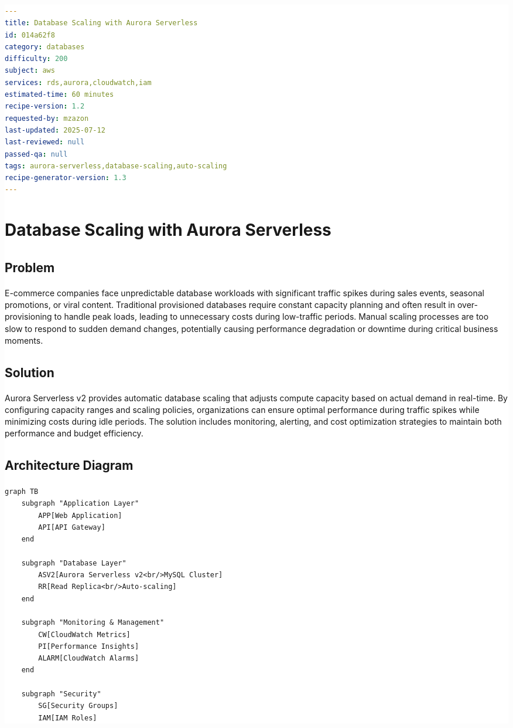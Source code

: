 ```yaml
---
title: Database Scaling with Aurora Serverless
id: 014a62f8
category: databases
difficulty: 200
subject: aws
services: rds,aurora,cloudwatch,iam
estimated-time: 60 minutes
recipe-version: 1.2
requested-by: mzazon
last-updated: 2025-07-12
last-reviewed: null
passed-qa: null
tags: aurora-serverless,database-scaling,auto-scaling
recipe-generator-version: 1.3
---
```


# Database Scaling with Aurora Serverless


## Problem

E-commerce companies face unpredictable database workloads with significant traffic spikes during sales events, seasonal promotions, or viral content. Traditional provisioned databases require constant capacity planning and often result in over-provisioning to handle peak loads, leading to unnecessary costs during low-traffic periods. Manual scaling processes are too slow to respond to sudden demand changes, potentially causing performance degradation or downtime during critical business moments.

## Solution

Aurora Serverless v2 provides automatic database scaling that adjusts compute capacity based on actual demand in real-time. By configuring capacity ranges and scaling policies, organizations can ensure optimal performance during traffic spikes while minimizing costs during idle periods. The solution includes monitoring, alerting, and cost optimization strategies to maintain both performance and budget efficiency.

## Architecture Diagram

```mermaid
graph TB
    subgraph "Application Layer"
        APP[Web Application]
        API[API Gateway]
    end
    
    subgraph "Database Layer"
        ASV2[Aurora Serverless v2<br/>MySQL Cluster]
        RR[Read Replica<br/>Auto-scaling]
    end
    
    subgraph "Monitoring & Management"
        CW[CloudWatch Metrics]
        PI[Performance Insights]
        ALARM[CloudWatch Alarms]
    end
    
    subgraph "Security"
        SG[Security Groups]
        IAM[IAM Roles]
```